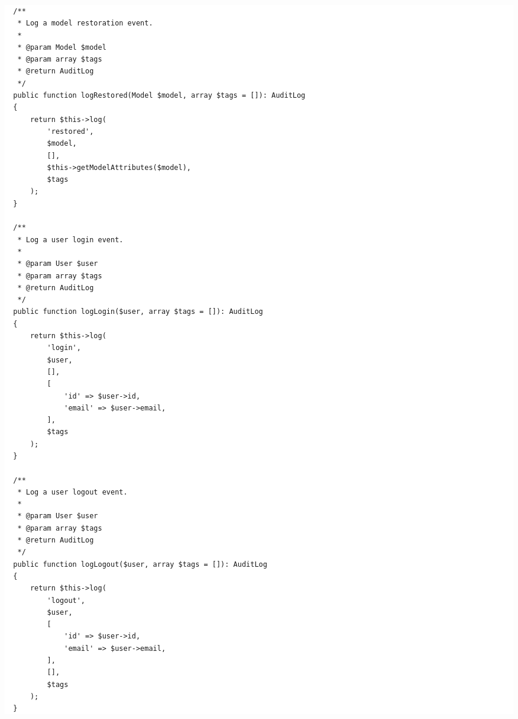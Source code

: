       /**
       * Log a model restoration event.
       *
       * @param Model $model
       * @param array $tags
       * @return AuditLog
       */
      public function logRestored(Model $model, array $tags = []): AuditLog
      {
          return $this->log(
              'restored',
              $model,
              [],
              $this->getModelAttributes($model),
              $tags
          );
      }
      
      /**
       * Log a user login event.
       *
       * @param User $user
       * @param array $tags
       * @return AuditLog
       */
      public function logLogin($user, array $tags = []): AuditLog
      {
          return $this->log(
              'login',
              $user,
              [],
              [
                  'id' => $user->id,
                  'email' => $user->email,
              ],
              $tags
          );
      }
      
      /**
       * Log a user logout event.
       *
       * @param User $user
       * @param array $tags
       * @return AuditLog
       */
      public function logLogout($user, array $tags = []): AuditLog
      {
          return $this->log(
              'logout',
              $user,
              [
                  'id' => $user->id,
                  'email' => $user->email,
              ],
              [],
              $tags
          );
      }
      